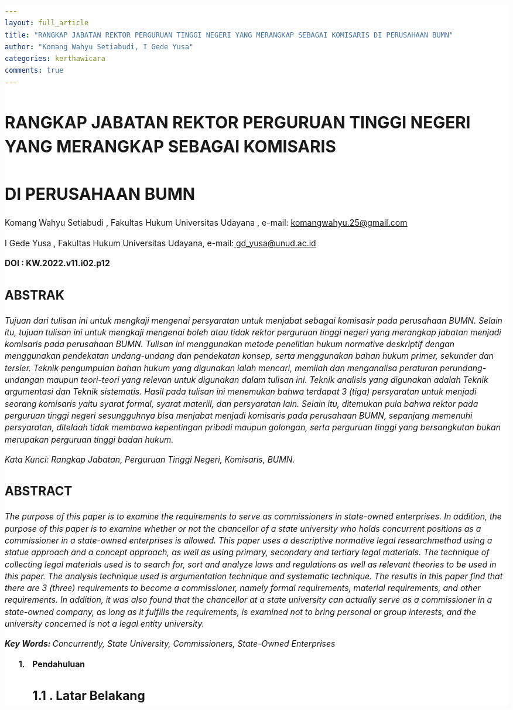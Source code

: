 ```yaml
---
layout: full_article
title: "RANGKAP JABATAN REKTOR PERGURUAN TINGGI NEGERI YANG MERANGKAP SEBAGAI KOMISARIS DI PERUSAHAAN BUMN"
author: "Komang Wahyu Setiabudi, I Gede Yusa"
categories: kerthawicara
comments: true
---
```


<a name="caption1"></a>
<h1><a name="bookmark0"></a><span class="font4" style="font-weight:bold;"><a name="bookmark1"></a>RANGKAP JABATAN REKTOR PERGURUAN TINGGI NEGERI YANG MERANGKAP SEBAGAI KOMISARIS</span><br><br><span class="font4" style="font-weight:bold;"><a name="bookmark2"></a>DI PERUSAHAAN BUMN</span></h1>
<p><span class="font3">Komang Wahyu Setiabudi , Fakultas Hukum Universitas Udayana , e-mail: </span><a href="mailto:komangwahyu.25@gmail.com"><span class="font3" style="text-decoration:underline;">komangwahyu.25@gmail.com</span></a></p>
<p><span class="font3">I Gede Yusa , Fakultas Hukum Universitas Udayana, e-mail:</span><a href="mailto:gd_yusa@unud.ac.id"><span class="font3"> </span><span class="font3" style="text-decoration:underline;">gd_yusa@unud.ac.id</span></a></p>
<p><span class="font3" style="font-weight:bold;">DOI : KW.2022.v11.i02.p12</span></p>
<h2><a name="bookmark3"></a><span class="font3" style="font-weight:bold;"><a name="bookmark4"></a>ABSTRAK</span></h2>
<p><span class="font2" style="font-style:italic;">Tujuan dari tulisan ini untuk mengkaji mengenai persyaratan untuk menjabat sebagai komisasir pada perusahaan BUMN. Selain itu, tujuan tulisan ini untuk mengkaji mengenai boleh atau tidak rektor perguruan tinggi negeri yang merangkap jabatan menjadi komisaris pada perusahaan BUMN. Tulisan ini menggunakan metode penelitian hukum normative deskriptif dengan menggunakan pendekatan undang-undang dan pendekatan konsep, serta menggunakan bahan hukum primer, sekunder dan tersier. Teknik pengumpulan bahan hukum yang digunakan ialah mencari, memilah dan menganalisa peraturan perundang-undangan maupun teori-teori yang relevan untuk digunakan dalam tulisan ini. Teknik analisis yang digunakan adalah Teknik argumentasi dan Teknik sistematis. Hasil pada tulisan ini menemukan bahwa terdapat 3 (tiga) persyaratan untuk menjadi seorang komisaris yaitu syarat formal, syarat materiil, dan persyaratan lain. Selain itu, ditemukan pula bahwa rektor pada perguruan tinggi negeri sesungguhnya bisa menjabat menjadi komisaris pada perusahaan BUMN, sepanjang memenuhi persyaratan, ditelaah tidak membawa kepentingan pribadi maupun golongan, serta perguruan tinggi yang bersangkutan bukan merupakan perguruan tinggi badan hukum.</span></p>
<p><span class="font3" style="font-style:italic;">Kata Kunci: </span><span class="font2" style="font-style:italic;">Rangkap Jabatan, Perguruan Tinggi Negeri, Komisaris, BUMN.</span></p>
<h2><a name="bookmark5"></a><span class="font3" style="font-weight:bold;"><a name="bookmark6"></a>ABSTRACT</span></h2>
<p><span class="font2" style="font-style:italic;">The purpose of this paper is to examine the requirements to serve as commissioners in state-owned enterprises. In addition, the purpose of this paper is to examine whether or not the chancellor of a state university who holds concurrent positions as a commissioner in a state-owned enterprises is allowed. This paper uses a descriptive normative legal researchmethod using a statue approach and a concept approach, as well as using primary, secondary and tertiary legal materials. The technique of collecting legal materials used is to search for, sort and analyze laws and regulations as well as relevant theories to be used in this paper. The analysis technique used is argumentation technique and systematic technique. The results in this paper find that there are 3 (three) requirements to become a commissioner, namely formal requirements, material requirements, and other requirements. In addition, it was also found that the chancellor at a state university can actually serve as a commissioner in a state-owned company, as long as it fulfills the requirements, is examined not to bring personal or group interests, and the university concerned is not a legal entity university.</span></p>
<p><span class="font3" style="font-weight:bold;font-style:italic;">Key Words: </span><span class="font2" style="font-style:italic;">Concurrently, State University, Commissioners, State-Owned Enterprises</span></p>
<ul style="list-style:none;"><li>
<p><span class="font3" style="font-weight:bold;">1. &nbsp;&nbsp;&nbsp;Pendahuluan</span></p>
<ul style="list-style:none;">
<li>
<h2><a name="bookmark7"></a><span class="font3" style="font-weight:bold;"><a name="bookmark8"></a>1.1 . Latar Belakang</span></h2></li></ul></li></ul>